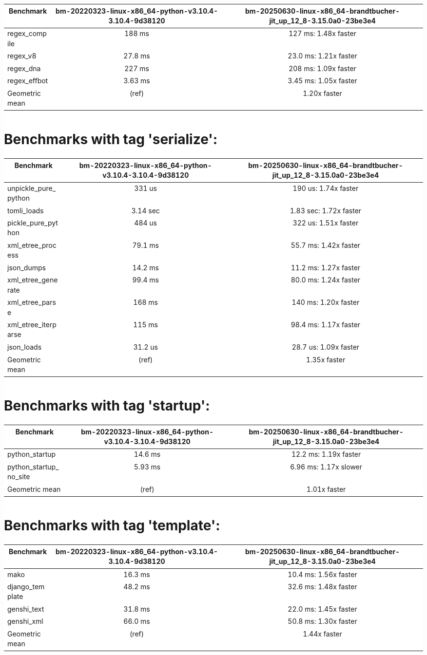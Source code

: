 | Benchmark      | bm-20220323-linux-x86_64-python-v3.10.4-3.10.4-9d38120 | bm-20250630-linux-x86_64-brandtbucher-jit_up_12_8-3.15.0a0-23be3e4 |
|----------------|:------------------------------------------------------:|:------------------------------------------------------------------:|
| regex_compile  | 188 ms                                                 | 127 ms: 1.48x faster                                               |
| regex_v8       | 27.8 ms                                                | 23.0 ms: 1.21x faster                                              |
| regex_dna      | 227 ms                                                 | 208 ms: 1.09x faster                                               |
| regex_effbot   | 3.63 ms                                                | 3.45 ms: 1.05x faster                                              |
| Geometric mean | (ref)                                                  | 1.20x faster                                                       |

Benchmarks with tag 'serialize':
================================

| Benchmark            | bm-20220323-linux-x86_64-python-v3.10.4-3.10.4-9d38120 | bm-20250630-linux-x86_64-brandtbucher-jit_up_12_8-3.15.0a0-23be3e4 |
|----------------------|:------------------------------------------------------:|:------------------------------------------------------------------:|
| unpickle_pure_python | 331 us                                                 | 190 us: 1.74x faster                                               |
| tomli_loads          | 3.14 sec                                               | 1.83 sec: 1.72x faster                                             |
| pickle_pure_python   | 484 us                                                 | 322 us: 1.51x faster                                               |
| xml_etree_process    | 79.1 ms                                                | 55.7 ms: 1.42x faster                                              |
| json_dumps           | 14.2 ms                                                | 11.2 ms: 1.27x faster                                              |
| xml_etree_generate   | 99.4 ms                                                | 80.0 ms: 1.24x faster                                              |
| xml_etree_parse      | 168 ms                                                 | 140 ms: 1.20x faster                                               |
| xml_etree_iterparse  | 115 ms                                                 | 98.4 ms: 1.17x faster                                              |
| json_loads           | 31.2 us                                                | 28.7 us: 1.09x faster                                              |
| Geometric mean       | (ref)                                                  | 1.35x faster                                                       |

Benchmarks with tag 'startup':
==============================

| Benchmark              | bm-20220323-linux-x86_64-python-v3.10.4-3.10.4-9d38120 | bm-20250630-linux-x86_64-brandtbucher-jit_up_12_8-3.15.0a0-23be3e4 |
|------------------------|:------------------------------------------------------:|:------------------------------------------------------------------:|
| python_startup         | 14.6 ms                                                | 12.2 ms: 1.19x faster                                              |
| python_startup_no_site | 5.93 ms                                                | 6.96 ms: 1.17x slower                                              |
| Geometric mean         | (ref)                                                  | 1.01x faster                                                       |

Benchmarks with tag 'template':
===============================

| Benchmark       | bm-20220323-linux-x86_64-python-v3.10.4-3.10.4-9d38120 | bm-20250630-linux-x86_64-brandtbucher-jit_up_12_8-3.15.0a0-23be3e4 |
|-----------------|:------------------------------------------------------:|:------------------------------------------------------------------:|
| mako            | 16.3 ms                                                | 10.4 ms: 1.56x faster                                              |
| django_template | 48.2 ms                                                | 32.6 ms: 1.48x faster                                              |
| genshi_text     | 31.8 ms                                                | 22.0 ms: 1.45x faster                                              |
| genshi_xml      | 66.0 ms                                                | 50.8 ms: 1.30x faster                                              |
| Geometric mean  | (ref)                                                  | 1.44x faster                                                       |
